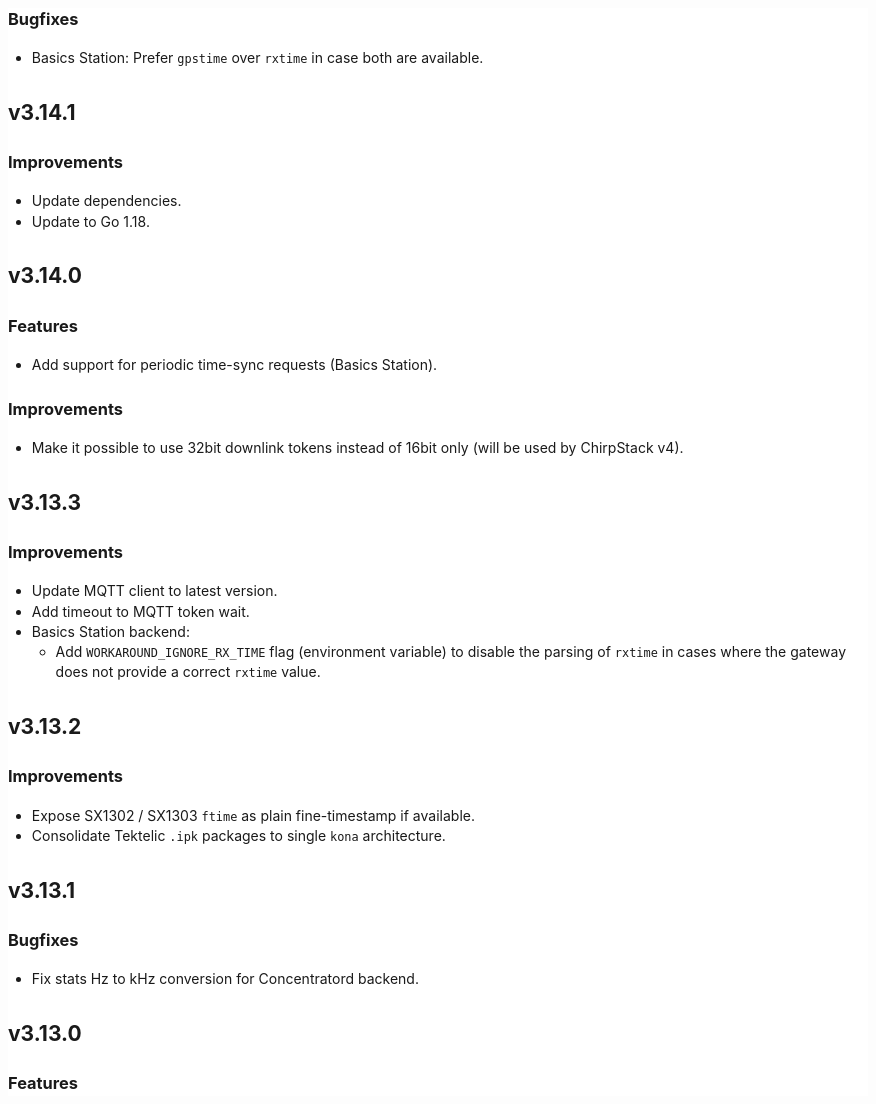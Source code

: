 ### Bugfixes

* Basics Station: Prefer `gpstime` over `rxtime` in case both are available.

## v3.14.1

### Improvements

* Update dependencies.
* Update to Go 1.18.

## v3.14.0

### Features

* Add support for periodic time-sync requests (Basics Station).

### Improvements

* Make it possible to use 32bit downlink tokens instead of 16bit only (will be used by ChirpStack v4).

## v3.13.3

### Improvements

* Update MQTT client to latest version.
* Add timeout to MQTT token wait.
* Basics Station backend:
	* Add `WORKAROUND_IGNORE_RX_TIME` flag (environment variable) to disable the parsing of `rxtime`
	  in cases where the gateway does not provide a correct `rxtime` value.

## v3.13.2

### Improvements

* Expose SX1302 / SX1303 `ftime` as plain fine-timestamp if available.
* Consolidate Tektelic `.ipk` packages to single `kona` architecture.

## v3.13.1

### Bugfixes

* Fix stats Hz to kHz conversion for Concentratord backend.

## v3.13.0

### Features
